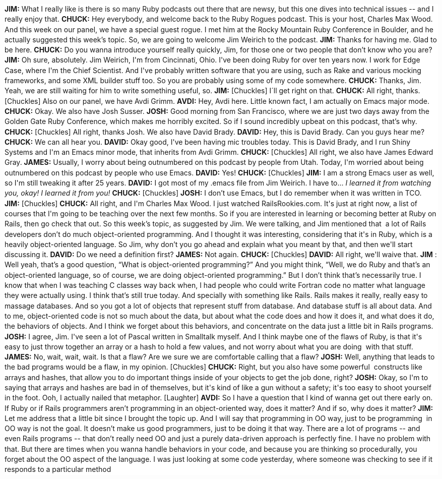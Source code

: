  **JIM:** What I really like is there is so many Ruby podcasts out there that are newsy, but this one dives into technical issues -- and I really enjoy that. **CHUCK:** Hey everybody, and welcome back to the Ruby Rogues podcast. This is your host, Charles Max Wood. And this week on our panel, we have a special guest rogue. I met him at the Rocky Mountain Ruby Conference in Boulder, and he actually suggested this week’s topic. So, we are going to welcome Jim Weirich to the podcast. **JIM:** Thanks for having me. Glad to be here. **CHUCK:** Do you wanna introduce yourself really quickly, Jim, for those one or two people that don’t know who you are? **JIM:** Oh sure, absolutely. Jim Weirich, I'm from Cincinnati, Ohio. I've been doing Ruby for over ten years now. I work for Edge Case, where I'm the Chief Scientist. And I've probably written software that you are using, such as Rake and various mocking frameworks, and some XML builder stuff too. So you are probably using some of my code somewhere. **CHUCK:** Thanks, Jim. Yeah, we are still waiting for him to write something useful, so. **JIM:** [Chuckles] I´ll get right on that. **CHUCK:** All right, thanks. [Chuckles] Also on our panel, we have Avdi Grimm. **AVDI:** Hey, Avdi here. Little known fact, I am actually on Emacs major mode. **CHUCK:** Okay. We also have Josh Susser. **JOSH:** Good morning from San Francisco, where we are just two days away from the Golden Gate Ruby Conference, which makes me horribly excited. So if I sound incredibly upbeat on this podcast, that’s why. **CHUCK:** [Chuckles] All right, thanks Josh. We also have David Brady. **DAVID:** Hey, this is David Brady. Can you guys hear me? **CHUCK:** We can all hear you. **DAVID:** Okay good, I've been having mic troubles today. This is David Brady, and I run Shiny Systems and I'm an Emacs minor mode, that inherits from Avdi Grimm. **CHUCK:** [Chuckles] All right, we also have James Edward Gray. **JAMES:** Usually, I worry about being outnumbered on this podcast by people from Utah. Today, I'm worried about being outnumbered on this podcast by people who use Emacs. **DAVID:** Yes! **CHUCK:** [Chuckles] **JIM:** I am a strong Emacs user as well, so I'm still tweaking it after 25 years. **DAVID:** I got most of my .emacs file from Jim Weirich. I have to… _I learned it from watching you, okay! I learned it from you!_ **CHUCK:** [Chuckles] **JOSH:** I don’t use Emacs, but I do remember when it was written in TCO. **JIM:** [Chuckles] **CHUCK:** All right, and I'm Charles Max Wood. I just watched RailsRookies.com. It's just at right now, a list of courses that I'm going to be teaching over the next few months. So if you are interested in learning or becoming better at Ruby on Rails, then go check that out. So this week’s topic, as suggested by Jim. We were talking, and Jim mentioned that&nbsp; a lot of Rails developers don’t do much object-oriented programming. And I thought it was interesting, considering that it's in Ruby, which is a heavily object-oriented language. So Jim, why don’t you go ahead and explain what you meant by that, and then we'll start discussing it. **DAVID:** Do we need a definition first? **JAMES:** Not again. **CHUCK:** [Chuckles] **DAVID:** All right, we'll waive that. **JIM** : Well yeah, that’s a good question, “What is object-oriented programming?” And you might think, “Well, we do Ruby and that’s an object-oriented language, so of course, we are doing object-oriented programming.” But I don’t think that’s necessarily true. I know that when I was teaching C classes way back when, I had people who could write Fortran code no matter what language they were actually using. I think that’s still true today. And specially with something like Rails. Rails makes it really, really easy to massage databases. And so you got a lot of objects that represent stuff from database. And database stuff is all about data. And to me, object-oriented code is not so much about the data, but about what the code does and how it does it, and what does it do, the behaviors of objects. And I think we forget about this behaviors, and concentrate on the data just a little bit in Rails programs. **JOSH:** I agree, Jim. I've seen a lot of Pascal written in Smalltalk myself. And I think maybe one of the flaws of Ruby, is that it's easy to just throw together an array or a hash to hold a few values, and not worry about what you are doing&nbsp; with that stuff. **JAMES:** No, wait, wait, wait. Is that a flaw? Are we sure we are comfortable calling that a flaw? **JOSH:** Well, anything that leads to the bad programs would be a flaw, in my opinion. [Chuckles] **CHUCK:** Right, but you also have some powerful&nbsp; constructs like arrays and hashes, that allow you to do important things inside of your objects to get the job done, right? **JOSH:** Okay, so I'm to saying that arrays and hashes are bad in of themselves, but it's kind of like a gun without a safety; it's too easy to shoot yourself in the foot. Ooh, I actually nailed that metaphor. [Laughter] **AVDI:** So I have a question that I kind of wanna get out there early on. If Ruby or if Rails programmers aren’t programming in an object-oriented way, does it matter? And if so, why does it matter? **JIM:** Let me address that a little bit since I brought the topic up. And I will say that programming in OO way, just to be programming&nbsp; in OO way is not the goal. It doesn’t make us good programmers, just to be doing it that way. There are a lot of programs -- and even Rails programs -- that don’t really need OO and just a purely data-driven approach is perfectly fine. I have no problem with that. But there are times when you wanna handle behaviors in your code, and because you are thinking so procedurally, you forget about the OO aspect of the language. I was just looking at some code yesterday, where someone was checking to see if it responds to a particular method